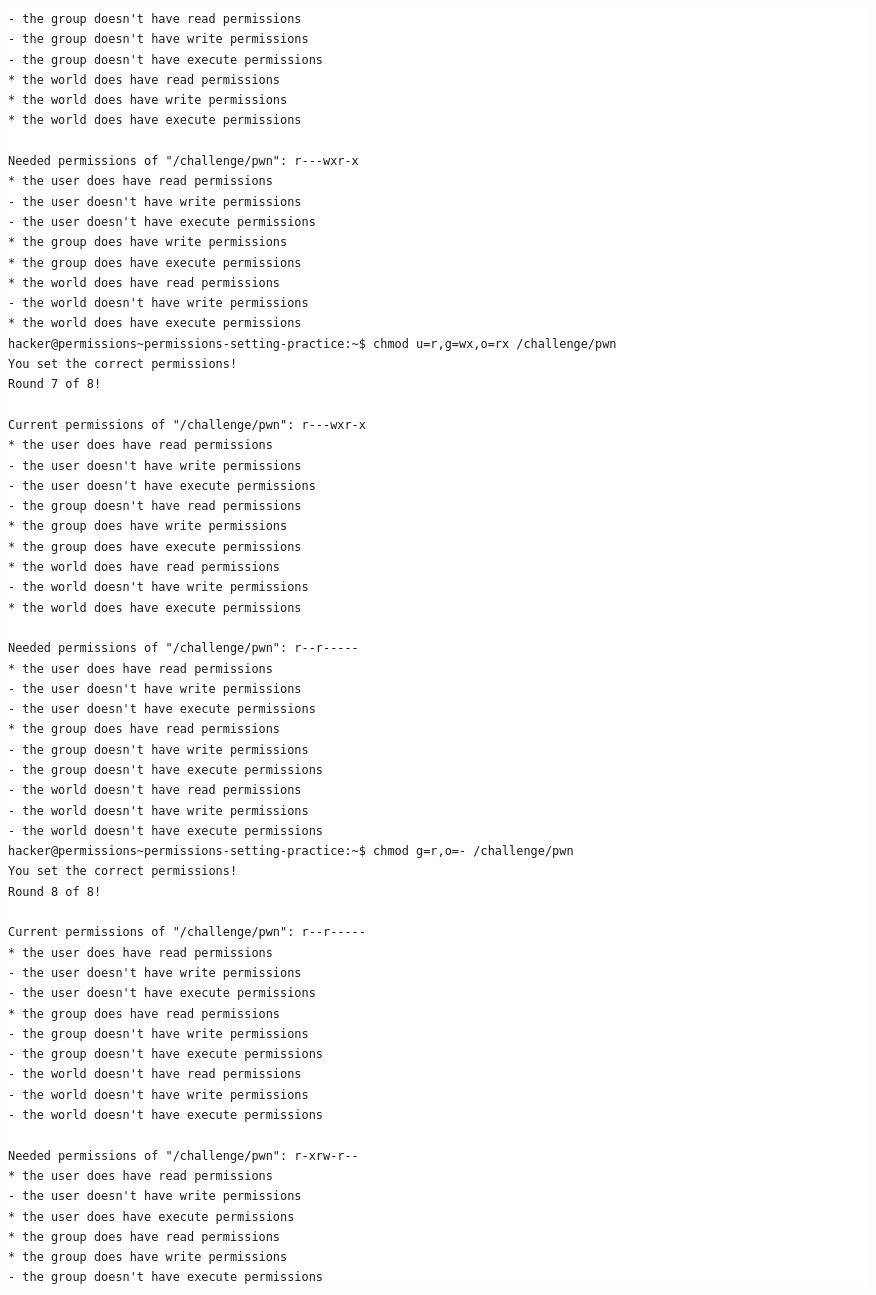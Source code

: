   ```
  - the group doesn't have read permissions
  - the group doesn't have write permissions
  - the group doesn't have execute permissions
  * the world does have read permissions
  * the world does have write permissions
  * the world does have execute permissions

  Needed permissions of "/challenge/pwn": r---wxr-x
  * the user does have read permissions
  - the user doesn't have write permissions
  - the user doesn't have execute permissions
  * the group does have write permissions
  * the group does have execute permissions
  * the world does have read permissions
  - the world doesn't have write permissions
  * the world does have execute permissions
  hacker@permissions~permissions-setting-practice:~$ chmod u=r,g=wx,o=rx /challenge/pwn
  You set the correct permissions!
  Round 7 of 8!

  Current permissions of "/challenge/pwn": r---wxr-x
  * the user does have read permissions
  - the user doesn't have write permissions
  - the user doesn't have execute permissions
  - the group doesn't have read permissions
  * the group does have write permissions
  * the group does have execute permissions
  * the world does have read permissions
  - the world doesn't have write permissions
  * the world does have execute permissions

  Needed permissions of "/challenge/pwn": r--r-----
  * the user does have read permissions
  - the user doesn't have write permissions
  - the user doesn't have execute permissions
  * the group does have read permissions
  - the group doesn't have write permissions
  - the group doesn't have execute permissions
  - the world doesn't have read permissions
  - the world doesn't have write permissions
  - the world doesn't have execute permissions
  hacker@permissions~permissions-setting-practice:~$ chmod g=r,o=- /challenge/pwn
  You set the correct permissions!
  Round 8 of 8!

  Current permissions of "/challenge/pwn": r--r-----
  * the user does have read permissions
  - the user doesn't have write permissions
  - the user doesn't have execute permissions
  * the group does have read permissions
  - the group doesn't have write permissions
  - the group doesn't have execute permissions
  - the world doesn't have read permissions
  - the world doesn't have write permissions
  - the world doesn't have execute permissions

  Needed permissions of "/challenge/pwn": r-xrw-r--
  * the user does have read permissions
  - the user doesn't have write permissions
  * the user does have execute permissions
  * the group does have read permissions
  * the group does have write permissions
  - the group doesn't have execute permissions
  ```